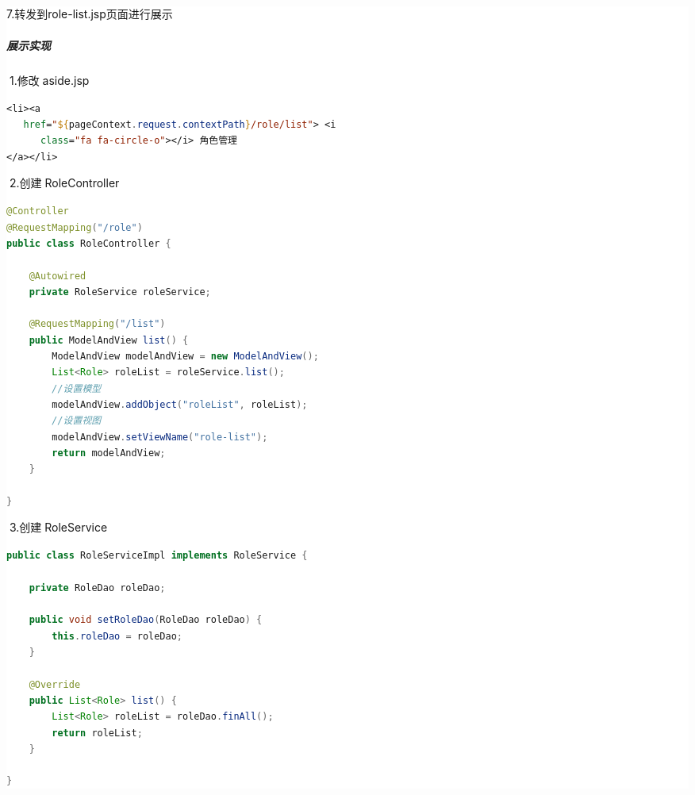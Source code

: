 7.转发到role-list.jsp页面进行展示



##### 展示实现

​	1.修改 aside.jsp

```jsp
<li><a
   href="${pageContext.request.contextPath}/role/list"> <i
      class="fa fa-circle-o"></i> 角色管理
</a></li>
```

​	2.创建 RoleController

```java
@Controller
@RequestMapping("/role")
public class RoleController {

    @Autowired
    private RoleService roleService;

    @RequestMapping("/list")
    public ModelAndView list() {
        ModelAndView modelAndView = new ModelAndView();
        List<Role> roleList = roleService.list();
        //设置模型
        modelAndView.addObject("roleList", roleList);
        //设置视图
        modelAndView.setViewName("role-list");
        return modelAndView;
    }

}
```

​	3.创建 RoleService

```java
public class RoleServiceImpl implements RoleService {

    private RoleDao roleDao;

    public void setRoleDao(RoleDao roleDao) {
        this.roleDao = roleDao;
    }

    @Override
    public List<Role> list() {
        List<Role> roleList = roleDao.finAll();
        return roleList;
    }

}
```
